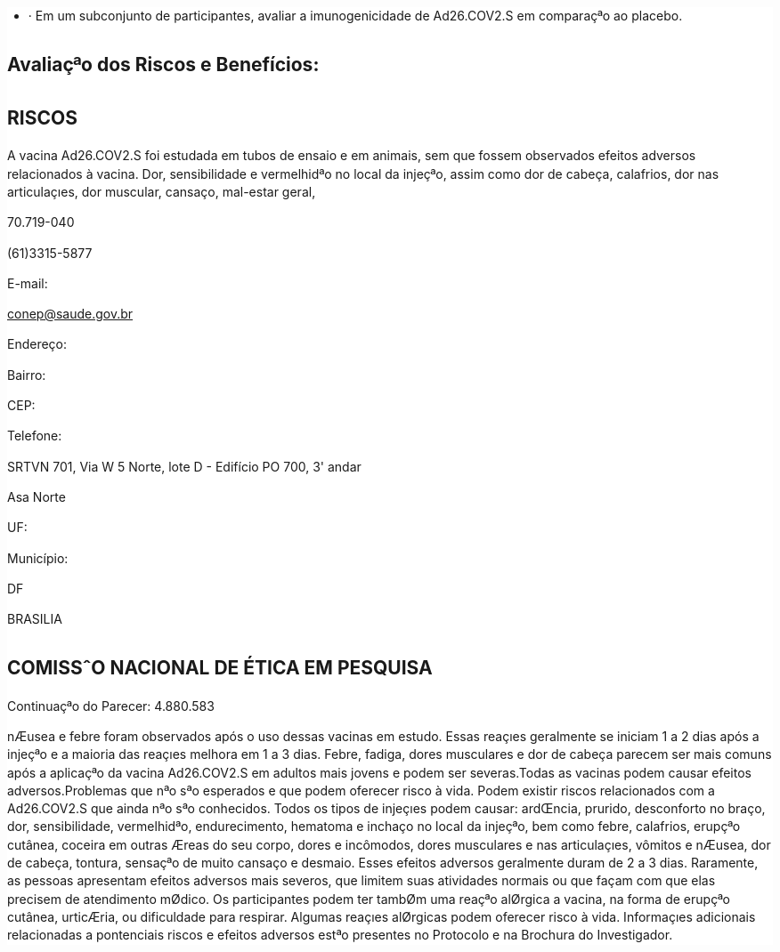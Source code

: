 - · Em um subconjunto de participantes, avaliar a imunogenicidade de Ad26.COV2.S em comparaçªo ao placebo.

## Avaliaçªo dos Riscos e Benefícios:

## RISCOS

A vacina Ad26.COV2.S foi estudada em tubos de ensaio e em animais, sem que fossem observados efeitos adversos relacionados à vacina. Dor, sensibilidade e vermelhidªo no local da injeçªo, assim como dor de cabeça, calafrios, dor nas articulaçıes, dor muscular, cansaço, mal-estar geral,

70.719-040

(61)3315-5877

E-mail:

conep@saude.gov.br

Endereço:

Bairro:

CEP:

Telefone:

SRTVN 701, Via W 5 Norte, lote D - Edifício PO 700, 3' andar

Asa Norte

UF:

Município:

DF

BRASILIA

## COMISSˆO NACIONAL DE ÉTICA EM PESQUISA



Continuaçªo do Parecer: 4.880.583

nÆusea e febre foram observados após o uso dessas vacinas em estudo. Essas reaçıes geralmente se iniciam 1 a 2 dias após a injeçªo e a maioria das reaçıes melhora em 1 a 3 dias. Febre, fadiga, dores musculares e dor de cabeça parecem ser mais comuns após a aplicaçªo da vacina Ad26.COV2.S em adultos mais jovens e podem ser severas.Todas as vacinas podem causar efeitos adversos.Problemas que nªo  sªo  esperados  e  que  podem  oferecer  risco  à  vida.  Podem  existir  riscos  relacionados  com  a Ad26.COV2.S que ainda nªo sªo conhecidos. Todos os tipos de injeçıes podem causar: ardŒncia, prurido, desconforto no braço, dor, sensibilidade, vermelhidªo, endurecimento, hematoma e inchaço no local da injeçªo, bem como febre, calafrios, erupçªo cutânea, coceira em outras Æreas do seu corpo, dores e incômodos, dores musculares e nas articulaçıes, vômitos e nÆusea, dor de cabeça, tontura, sensaçªo de muito cansaço e desmaio. Esses efeitos adversos geralmente duram de 2 a 3 dias. Raramente, as pessoas apresentam efeitos adversos mais severos, que limitem suas atividades normais ou que façam com que elas precisem de atendimento mØdico. Os participantes podem ter tambØm uma reaçªo alØrgica a vacina, na forma de erupçªo cutânea, urticÆria, ou dificuldade para respirar. Algumas reaçıes alØrgicas podem oferecer risco à vida. Informaçıes adicionais relacionadas a pontenciais riscos e efeitos adversos estªo presentes no Protocolo e na Brochura do Investigador.
